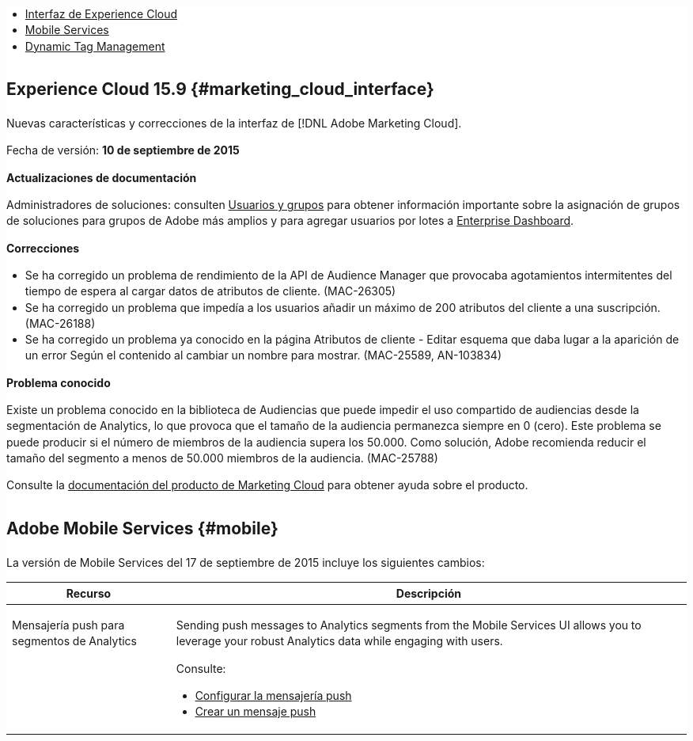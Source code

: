 * [Interfaz de Experience Cloud](../../c-legacy-releases/2015/09172015.md#marketing_cloud_interface)
* [Mobile Services](../../c-legacy-releases/2015/09172015.md#mobile)
* [Dynamic Tag Management](../../c-legacy-releases/2015/09172015.md#concept_3DD490B0F7DD4157BD55519762B53B0C)

## Experience Cloud 15.9 {#marketing_cloud_interface}

Nuevas características y correcciones de la interfaz de [!DNL  Adobe Marketing Cloud].

Fecha de versión: **10 de septiembre de 2015**

**Actualizaciones de documentación**

Administradores de soluciones: consulten [Usuarios y grupos](https://marketing.adobe.com/resources/help/en_US/mcloud/user_mgmt_admin.html) para obtener información importante sobre la asignación de grupos de soluciones para grupos de Adobe más amplios y para agregar usuarios por lotes a [Enterprise Dashboard](http://adminconsole.adobe.html/#).

**Correcciones**

* Se ha corregido un problema de rendimiento de la API de Audience Manager que provocaba agotamientos intermitentes del tiempo de espera al cargar datos de atributos de cliente. (MAC-26305)
* Se ha corregido un problema que impedía a los usuarios añadir un máximo de 200 atributos del cliente a una suscripción. (MAC-26188)
* Se ha corregido un problema ya conocido en la página Atributos de cliente - Editar esquema que daba lugar a la aparición de un error Según el contenido al cambiar un nombre para mostrar. (MAC-25589, AN-103834)

**Problema conocido**

Existe un problema conocido en la biblioteca de Audiencias que puede impedir el uso compartido de audiencias desde la segmentación de Analytics, lo que provoca que el tamaño de la audiencia permanezca siempre en 0 (cero). Este problema se puede producir si el número de miembros de la audiencia supera los 50.000. Como solución, Adobe recomienda reducir el tamaño del segmento a menos de 50.000 miembros de la audiencia. (MAC-25788)

Consulte la [documentación del producto de Marketing Cloud](https://docs.adobe.com/content/help/es-ES/core-services/interface/about-core-services/core-services-landing.html) para obtener ayuda sobre el producto.

## Adobe Mobile Services {#mobile}

La versión de Mobile Services del 17 de septiembre de 2015 incluye los siguientes cambios:

<table id="table_D01BAD87E351453EA70A66B3B56F11F6"> 
 <thead> 
  <tr> 
   <th colname="col1" class="entry"> Recurso </th> 
   <th colname="col2" class="entry"> Descripción </th> 
  </tr> 
 </thead>
 <tbody> 
  <tr> 
   <td colname="col1"> <p>Mensajería push para segmentos de Analytics </p> </td> 
   <td colname="col2"> <p>Sending push messages to  <span class="wintitle"> Analytics </span> segments from the <span class="keyword"> Mobile Services </span> UI allows you to leverage your robust Analytics data while engaging with users. </p> <p>Consulte: </p> 
    <ul id="ul_38E9197C51A344E8AC0E5308F56E8E43"> 
     <li id="li_0B51BB9E539F4E798D3FF2823D7E74DF"> <a href="https://docs.adobe.com/content/help/en/mobile-services/using/manage-app-settings-ug/configuring-app/configure-push-messaging.html" format="https" scope="external"> Configurar la mensajería push </a> </li> 
     <li id="li_439F83EC4EA94C54BA2A2A0B5291E6F4"> <a href="https://docs.adobe.com/content/help/en/mobile-services/using/messaging-ug/push-messages/t-create-push-message.html" format="https" scope="external"> Crear un mensaje push </a> </li> 
    </ul> </td> 
  </tr> 